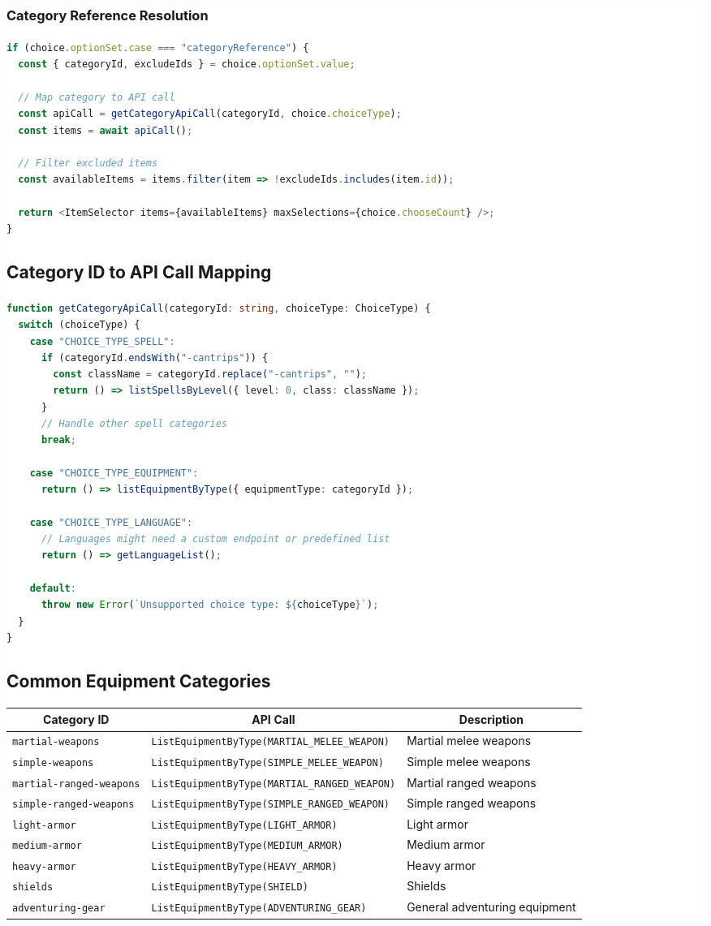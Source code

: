 ### Category Reference Resolution
```typescript
if (choice.optionSet.case === "categoryReference") {
  const { categoryId, excludeIds } = choice.optionSet.value;
  
  // Map category to API call
  const apiCall = getCategoryApiCall(categoryId, choice.choiceType);
  const items = await apiCall();
  
  // Filter excluded items
  const availableItems = items.filter(item => !excludeIds.includes(item.id));
  
  return <ItemSelector items={availableItems} maxSelections={choice.chooseCount} />;
}
```

## Category ID to API Call Mapping

```typescript
function getCategoryApiCall(categoryId: string, choiceType: ChoiceType) {
  switch (choiceType) {
    case "CHOICE_TYPE_SPELL":
      if (categoryId.endsWith("-cantrips")) {
        const className = categoryId.replace("-cantrips", "");
        return () => listSpellsByLevel({ level: 0, class: className });
      }
      // Handle other spell categories
      break;
      
    case "CHOICE_TYPE_EQUIPMENT":
      return () => listEquipmentByType({ equipmentType: categoryId });
      
    case "CHOICE_TYPE_LANGUAGE":
      // Languages might need a custom endpoint or predefined list
      return () => getLanguageList();
      
    default:
      throw new Error(`Unsupported choice type: ${choiceType}`);
  }
}
```

## Common Equipment Categories

| Category ID | API Call | Description |
|-------------|----------|-------------|
| `martial-weapons` | `ListEquipmentByType(MARTIAL_MELEE_WEAPON)` | Martial melee weapons |
| `simple-weapons` | `ListEquipmentByType(SIMPLE_MELEE_WEAPON)` | Simple melee weapons |
| `martial-ranged-weapons` | `ListEquipmentByType(MARTIAL_RANGED_WEAPON)` | Martial ranged weapons |
| `simple-ranged-weapons` | `ListEquipmentByType(SIMPLE_RANGED_WEAPON)` | Simple ranged weapons |
| `light-armor` | `ListEquipmentByType(LIGHT_ARMOR)` | Light armor |
| `medium-armor` | `ListEquipmentByType(MEDIUM_ARMOR)` | Medium armor |
| `heavy-armor` | `ListEquipmentByType(HEAVY_ARMOR)` | Heavy armor |
| `shields` | `ListEquipmentByType(SHIELD)` | Shields |
| `adventuring-gear` | `ListEquipmentByType(ADVENTURING_GEAR)` | General adventuring equipment |
